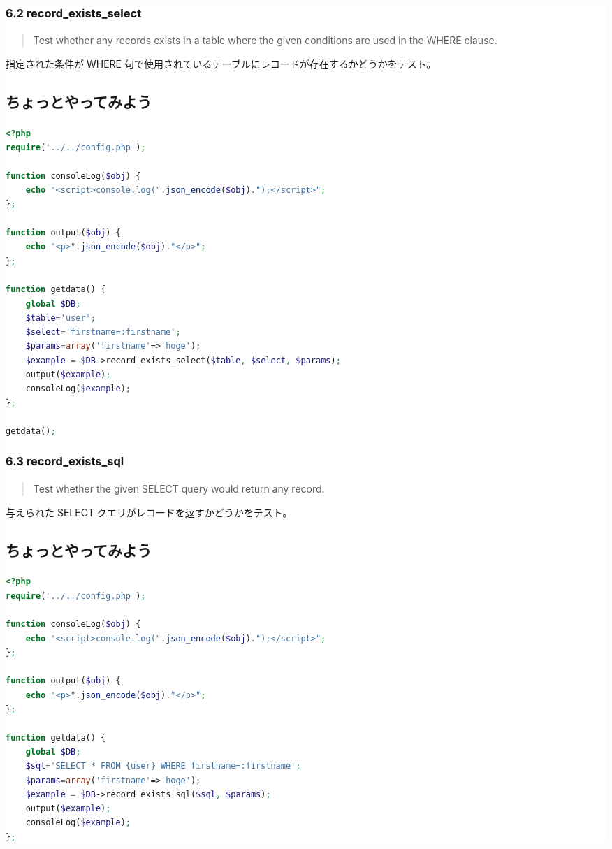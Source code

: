 ```php
```

### 6.2 record_exists_select

> Test whether any records exists in a table where the given conditions are used in the WHERE clause.

指定された条件が WHERE 句で使用されているテーブルにレコードが存在するかどうかをテスト。

## ちょっとやってみよう

```php
<?php
require('../../config.php');

function consoleLog($obj) {
    echo "<script>console.log(".json_encode($obj).");</script>";
};

function output($obj) {
    echo "<p>".json_encode($obj)."</p>";
};

function getdata() {
    global $DB;
    $table='user';
    $select='firstname=:firstname';
    $params=array('firstname'=>'hoge');
    $example = $DB->record_exists_select($table, $select, $params);
    output($example);
    consoleLog($example);
};

getdata();
```

### 6.3 record_exists_sql

> Test whether the given SELECT query would return any record.

与えられた SELECT クエリがレコードを返すかどうかをテスト。

## ちょっとやってみよう

```php
<?php
require('../../config.php');

function consoleLog($obj) {
    echo "<script>console.log(".json_encode($obj).");</script>";
};

function output($obj) {
    echo "<p>".json_encode($obj)."</p>";
};

function getdata() {
    global $DB;
    $sql='SELECT * FROM {user} WHERE firstname=:firstname';
    $params=array('firstname'=>'hoge');
    $example = $DB->record_exists_sql($sql, $params);
    output($example);
    consoleLog($example);
};
```